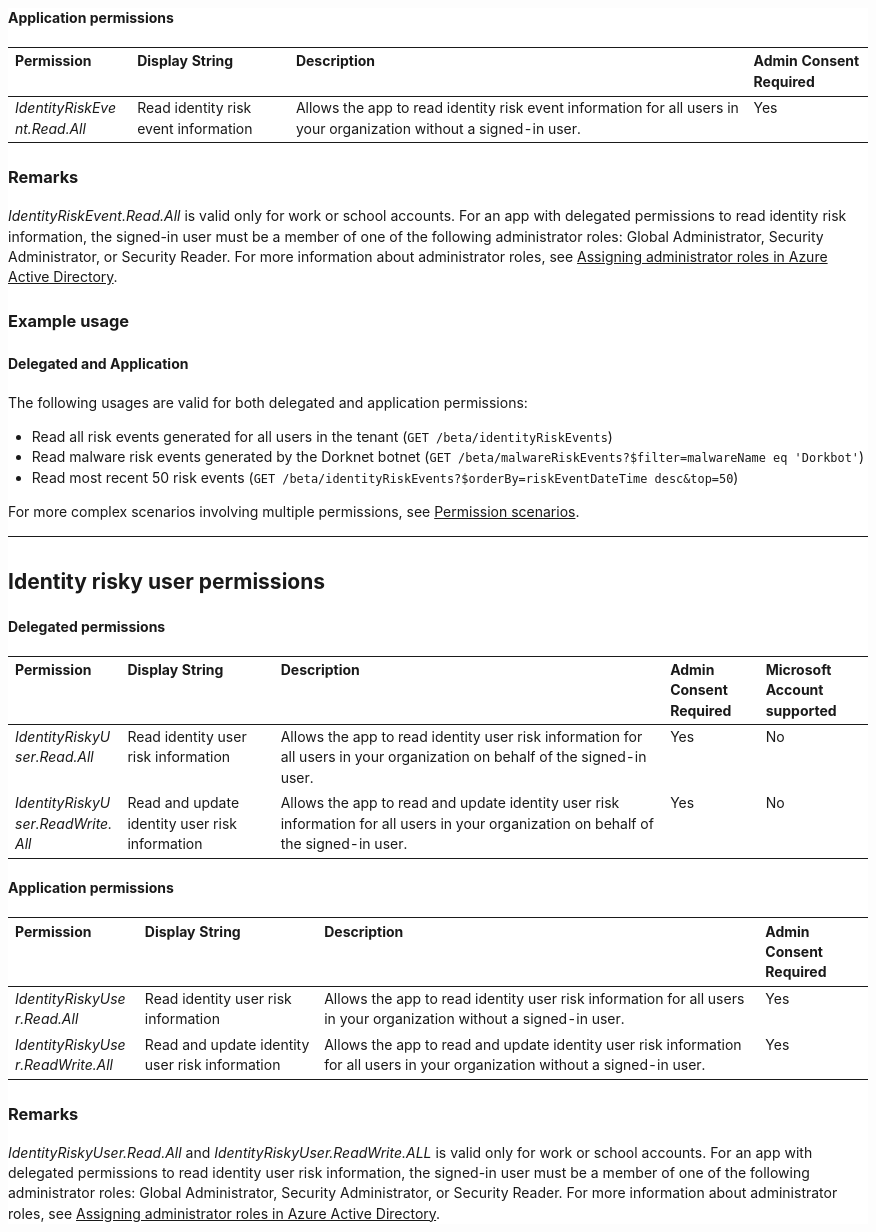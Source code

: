 #### Application permissions

| Permission                   | Display String                       | Description                                                                                                         | Admin Consent Required |
| :--------------------------- | :----------------------------------- | :------------------------------------------------------------------------------------------------------------------ | :--------------------- |
| _IdentityRiskEvent.Read.All_ | Read identity risk event information | Allows the app to read identity risk event information for all users in your organization without a signed-in user. | Yes                    |

### Remarks

_IdentityRiskEvent.Read.All_ is valid only for work or school accounts. For an app with delegated permissions to read identity risk information, the signed-in user must be a member of one of the following administrator roles: Global Administrator, Security Administrator, or Security Reader. For more information about administrator roles, see [Assigning administrator roles in Azure Active Directory](/azure/active-directory/active-directory-assign-admin-roles).

### Example usage

#### Delegated and Application

The following usages are valid for both delegated and application permissions:

* Read all risk events generated for all users in the tenant (`GET /beta/identityRiskEvents`)
* Read malware risk events generated by the Dorknet botnet (`GET /beta/malwareRiskEvents?$filter=malwareName eq 'Dorkbot'`)
* Read most recent 50 risk events (`GET /beta/identityRiskEvents?$orderBy=riskEventDateTime desc&top=50`)

For more complex scenarios involving multiple permissions, see [Permission scenarios](#permission-scenarios).

---

## Identity risky user permissions

#### Delegated permissions

| Permission                        | Display String                                  | Description                                                                                                                          | Admin Consent Required | Microsoft Account supported |
| :-------------------------------- | :---------------------------------------------- | :----------------------------------------------------------------------------------------------------------------------------------- | :--------------------- | :-------------------------- |
| _IdentityRiskyUser.Read.All_      | Read identity user risk  information            | Allows the app to read identity user risk information for all users in your organization on behalf of the signed-in user.            | Yes                    | No                          |
| _IdentityRiskyUser.ReadWrite.All_ | Read and update identity user risk  information | Allows the app to read and update identity user risk information for all users in your organization on behalf of the signed-in user. | Yes                    | No                          |

#### Application permissions

| Permission                        | Display String                                  | Description                                                                                                                   | Admin Consent Required |
| :-------------------------------- | :---------------------------------------------- | :---------------------------------------------------------------------------------------------------------------------------- | :--------------------- |
| _IdentityRiskyUser.Read.All_      | Read identity user risk  information            | Allows the app to read identity user risk information for all users in your organization without a signed-in user.            | Yes                    |
| _IdentityRiskyUser.ReadWrite.All_ | Read and update identity user risk  information | Allows the app to read and update identity user risk information for all users in your organization without a signed-in user. | Yes                    |

### Remarks

_IdentityRiskyUser.Read.All_ and _IdentityRiskyUser.ReadWrite.ALL_ is valid only for work or school accounts. For an app with delegated permissions to read identity user risk information, the signed-in user must be a member of one of the following administrator roles: Global Administrator, Security Administrator, or Security Reader. For more information about administrator roles, see [Assigning administrator roles in Azure Active Directory](/azure/active-directory/active-directory-assign-admin-roles).
